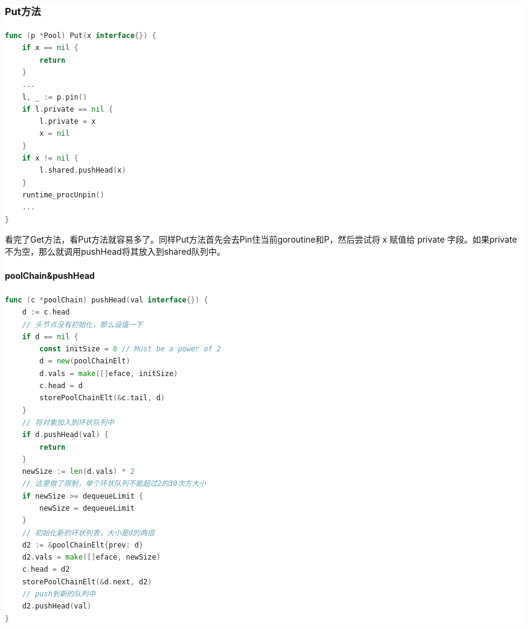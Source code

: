 ### Put方法

```go
func (p *Pool) Put(x interface{}) {
    if x == nil {
        return
    }
    ...
    l, _ := p.pin()
    if l.private == nil {
        l.private = x
        x = nil
    }
    if x != nil {
        l.shared.pushHead(x)
    }
    runtime_procUnpin()
    ...
}
```

看完了Get方法，看Put方法就容易多了。同样Put方法首先会去Pin住当前goroutine和P，然后尝试将 x 赋值给 private 字段。如果private不为空，那么就调用pushHead将其放入到shared队列中。

#### poolChain&pushHead

```go
func (c *poolChain) pushHead(val interface{}) {
    d := c.head
    // 头节点没有初始化，那么设值一下
    if d == nil {
        const initSize = 8 // Must be a power of 2
        d = new(poolChainElt)
        d.vals = make([]eface, initSize)
        c.head = d
        storePoolChainElt(&c.tail, d)
    }
    // 将对象加入到环状队列中
    if d.pushHead(val) {
        return
    }
    newSize := len(d.vals) * 2
    // 这里做了限制，单个环状队列不能超过2的30次方大小
    if newSize >= dequeueLimit {
        newSize = dequeueLimit
    }
    // 初始化新的环状列表，大小是d的两倍
    d2 := &poolChainElt{prev: d}
    d2.vals = make([]eface, newSize)
    c.head = d2
    storePoolChainElt(&d.next, d2)
    // push到新的队列中
    d2.pushHead(val)
}
```
